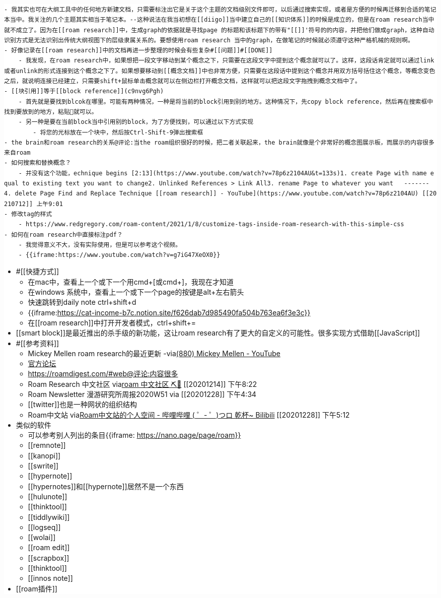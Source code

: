     - 我其实也可在大纲工具中的任何地方新建文档，只需要标注出它是关于这个主题的文档级别文件即可，以后通过搜索实现，或者是方便的时候再迁移到合适的笔记本当中。我关注的几个主题其实相当于笔记本。--这种说法在我当初想在[[diigo]]当中建立自己的[[知识体系]]的时候是成立的，但是在roam research当中就不成立了。因为在[[roam research]]中，生成graph的依据就是寻找page 的标题和该标题下的带有"[[]]'符号的的内容，并把他们做成graph，这种自动识别方式是无法识别出传统大纲视图下的层级隶属关系的。要想使用roam research 当中的graph，在做笔记的时候就必须遵守这种严格机械的规则啊。
    - 好像记录在[[roam research]]中的文档再进一步整理的时候会有些复杂#[[问题]]#[[DONE]]
        - 我发现，在roam research中，如果想把一段文字移动到某个概念之下，只需要在这段文字中提到这个概念就可以了。这样，这段话肯定就可以通过link或者unlink的形式连接到这个概念之下了。如果想要移动到[[概念文档]]中也非常方便，只需要在这段话中提到这个概念并用双方括号括住这个概念，等概念变色之后，就说明连接已经建立，只需要shift+鼠标单击概念就可以在侧边栏打开概念文档，这样就可以把这段文字拖拽到概念文档中了。
    - [[块引用]]等于[[block reference]](c9nvg6Pgh)
        - 首先就是要找到blcok在哪里。可能有两种情况，一种是将当前的block引用到别的地方。这种情况下，先copy block reference，然后再在搜索框中找到要放到的地方，粘贴就可以。
        - 另一种是要在当前block当中引用别的block，为了方便找到，可以通过以下方式实现
            - 将您的光标放在一个块中，然后按Ctrl-Shift-9弹出搜索框
    - the brain和roam research的关系@评论:当the roam组织很好的时候，把二者关联起来，the brain就像是个非常好的概念图展示板，而展示的内容很多来自roam
    - 如何搜索和替换概念？
        - 并没有这个功能，echnique begins [2:13](https://www.youtube.com/watch?v=78p6z2104AU&t=133s)1. create Page with name equal to existing text you want to change2. Unlinked References > Link All3. rename Page to whatever you want   -------   4. delete Page Find and Replace Technique [[roam research]] - YouTube](https://www.youtube.com/watch?v=78p6z2104AU) [[20210712]] 上午9:01
    - 修改tag的样式
        - https://www.redgregory.com/roam-content/2021/1/8/customize-tags-inside-roam-research-with-this-simple-css
    - 如何在roam research中直接标注pdf？
        - 我觉得意义不大，没有实际使用，但是可以参考这个视频。
        - {{iframe:https://www.youtube.com/watch?v=g7iG47XeOX0}}
- #[[快捷方式]]
    - 在mac中，查看上一个或下一个用cmd+[或cmd+]，我现在才知道
    - 在windows 系统中，查看上一个或下一个page的按键是alt+左右箭头
    - 快速跳转到daily note ctrl+shift+d
    - {{iframe:https://cat-income-b7c.notion.site/f626dab7d985490fa504b763ea6f3e3c}}
    - 在[[roam research]]中打开开发者模式，ctrl+shift+=
- [[smart block]]是最近推出的杀手级的新功能，这让roam research有了更大的自定义的可能性。很多实现方式借助[[JavaScript]]
- #[[参考资料]]
    - Mickey Mellen  roam research的最近更新
-via[(880) Mickey Mellen - YouTube](https://www.youtube.com/c/mickmel/videos)
    - [官方论坛](https://forum.roamresearch.com/top/monthly)
    - https://roamdigest.com/#web@评论:内容很多
    - Roam Research 中文社区
via[roam 中文社区 ⛏🚀](https://roamresearchfan.com/)
[[20201214]] 下午8:22
    - Roam Newsletter 漫游研究所周报2020W51
via[](https://mp.weixin.qq.com/s/gxhCS42F981VzSb2-P9HZA)
[[20201228]] 下午4:34
    - [[twitter]]也是一种网状的组织结构
    - Roam中文站
via[Roam中文站的个人空间 - 哔哩哔哩 ( ゜- ゜)つロ 乾杯~ Bilibili](https://space.bilibili.com/599106362?spm_id_from=333.905.b_7570496e666f.3)
[[20201228]] 下午5:12
-  类似的软件
    - 可以参考别人列出的条目{{iframe: https://nano.page/page/roam}}
    - [[remnote]]
    - [[kanopi]]
    - [[swrite]]
    - [[hypernote]]
    - [[hypernotes]]和[[hypernote]]居然不是一个东西
    - [[hulunote]]
    - [[thinktool]]
    - [[tiddlywiki]]
    - [[logseq]]
    - [[wolai]]
    - [[roam edit]]
    - [[scrapbox]]
    - [[thinktool]]
    - [[innos note]]
- [[roam插件]]